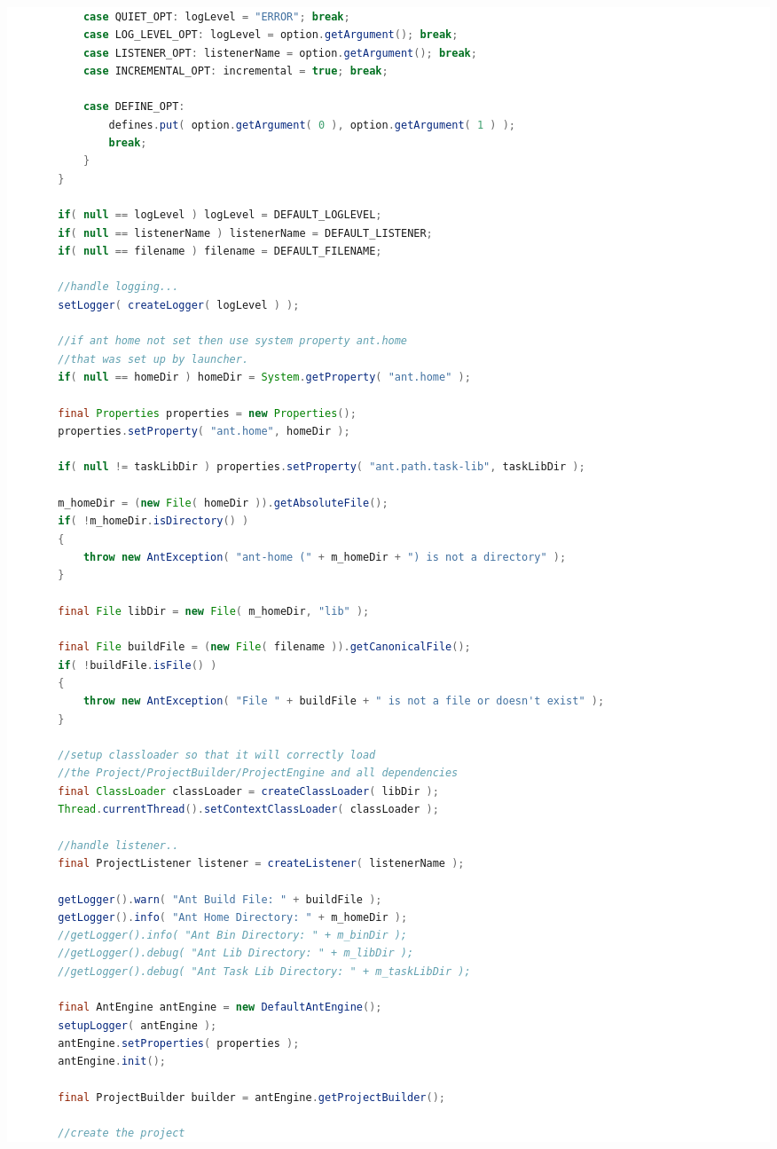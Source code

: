 ```java
            case QUIET_OPT: logLevel = "ERROR"; break;
            case LOG_LEVEL_OPT: logLevel = option.getArgument(); break; 
            case LISTENER_OPT: listenerName = option.getArgument(); break;
            case INCREMENTAL_OPT: incremental = true; break;

            case DEFINE_OPT: 
                defines.put( option.getArgument( 0 ), option.getArgument( 1 ) );
                break;
            }
        }

        if( null == logLevel ) logLevel = DEFAULT_LOGLEVEL;
        if( null == listenerName ) listenerName = DEFAULT_LISTENER;
        if( null == filename ) filename = DEFAULT_FILENAME;

        //handle logging...
        setLogger( createLogger( logLevel ) );

        //if ant home not set then use system property ant.home 
        //that was set up by launcher.
        if( null == homeDir ) homeDir = System.getProperty( "ant.home" );

        final Properties properties = new Properties();
        properties.setProperty( "ant.home", homeDir );

        if( null != taskLibDir ) properties.setProperty( "ant.path.task-lib", taskLibDir );

        m_homeDir = (new File( homeDir )).getAbsoluteFile();
        if( !m_homeDir.isDirectory() )
        {
            throw new AntException( "ant-home (" + m_homeDir + ") is not a directory" );
        }

        final File libDir = new File( m_homeDir, "lib" );

        final File buildFile = (new File( filename )).getCanonicalFile();
        if( !buildFile.isFile() )
        {
            throw new AntException( "File " + buildFile + " is not a file or doesn't exist" );
        }
        
        //setup classloader so that it will correctly load
        //the Project/ProjectBuilder/ProjectEngine and all dependencies
        final ClassLoader classLoader = createClassLoader( libDir );
        Thread.currentThread().setContextClassLoader( classLoader );

        //handle listener.. 
        final ProjectListener listener = createListener( listenerName ); 

        getLogger().warn( "Ant Build File: " + buildFile );
        getLogger().info( "Ant Home Directory: " + m_homeDir );
        //getLogger().info( "Ant Bin Directory: " + m_binDir );
        //getLogger().debug( "Ant Lib Directory: " + m_libDir );
        //getLogger().debug( "Ant Task Lib Directory: " + m_taskLibDir );

        final AntEngine antEngine = new DefaultAntEngine();
        setupLogger( antEngine );
        antEngine.setProperties( properties );
        antEngine.init();

        final ProjectBuilder builder = antEngine.getProjectBuilder();

        //create the project
```